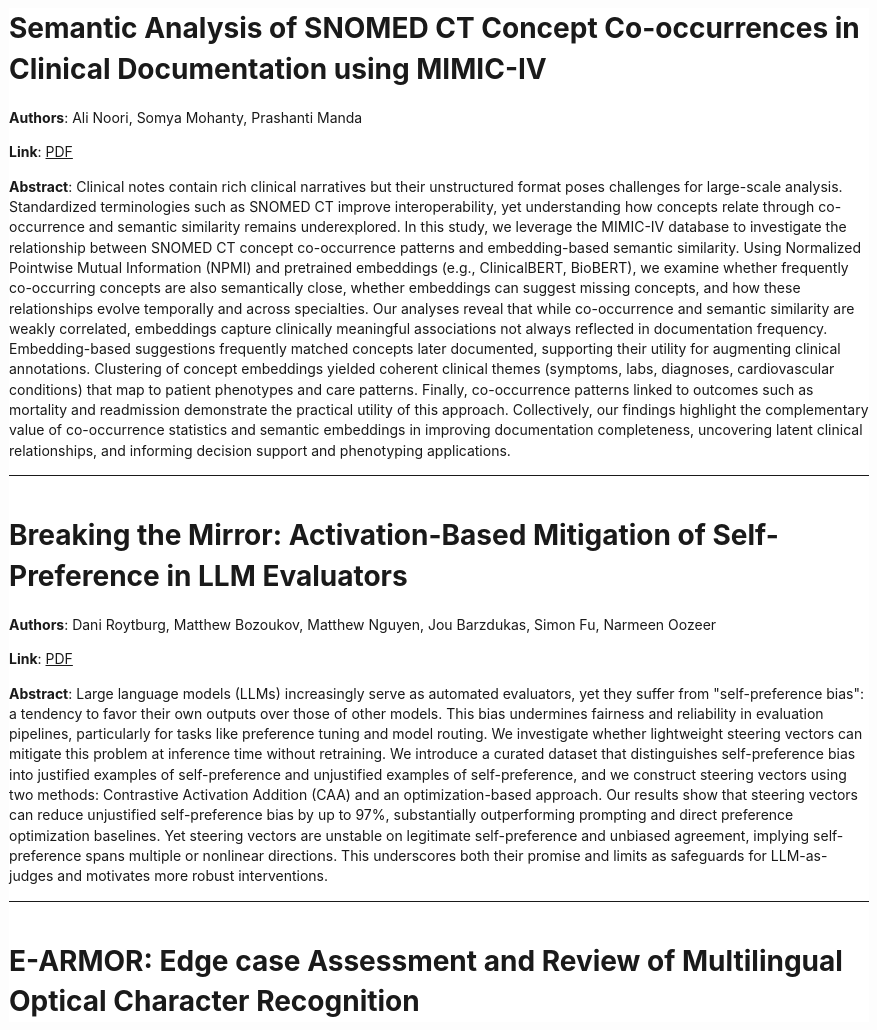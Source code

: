 # Semantic Analysis of SNOMED CT Concept Co-occurrences in Clinical Documentation using MIMIC-IV 

**Authors**: Ali Noori, Somya Mohanty, Prashanti Manda  

**Link**: [PDF](https://arxiv.org/pdf/2509.03662)  

**Abstract**: Clinical notes contain rich clinical narratives but their unstructured format poses challenges for large-scale analysis. Standardized terminologies such as SNOMED CT improve interoperability, yet understanding how concepts relate through co-occurrence and semantic similarity remains underexplored. In this study, we leverage the MIMIC-IV database to investigate the relationship between SNOMED CT concept co-occurrence patterns and embedding-based semantic similarity. Using Normalized Pointwise Mutual Information (NPMI) and pretrained embeddings (e.g., ClinicalBERT, BioBERT), we examine whether frequently co-occurring concepts are also semantically close, whether embeddings can suggest missing concepts, and how these relationships evolve temporally and across specialties. Our analyses reveal that while co-occurrence and semantic similarity are weakly correlated, embeddings capture clinically meaningful associations not always reflected in documentation frequency. Embedding-based suggestions frequently matched concepts later documented, supporting their utility for augmenting clinical annotations. Clustering of concept embeddings yielded coherent clinical themes (symptoms, labs, diagnoses, cardiovascular conditions) that map to patient phenotypes and care patterns. Finally, co-occurrence patterns linked to outcomes such as mortality and readmission demonstrate the practical utility of this approach. Collectively, our findings highlight the complementary value of co-occurrence statistics and semantic embeddings in improving documentation completeness, uncovering latent clinical relationships, and informing decision support and phenotyping applications. 

---
# Breaking the Mirror: Activation-Based Mitigation of Self-Preference in LLM Evaluators 

**Authors**: Dani Roytburg, Matthew Bozoukov, Matthew Nguyen, Jou Barzdukas, Simon Fu, Narmeen Oozeer  

**Link**: [PDF](https://arxiv.org/pdf/2509.03647)  

**Abstract**: Large language models (LLMs) increasingly serve as automated evaluators, yet they suffer from "self-preference bias": a tendency to favor their own outputs over those of other models. This bias undermines fairness and reliability in evaluation pipelines, particularly for tasks like preference tuning and model routing. We investigate whether lightweight steering vectors can mitigate this problem at inference time without retraining. We introduce a curated dataset that distinguishes self-preference bias into justified examples of self-preference and unjustified examples of self-preference, and we construct steering vectors using two methods: Contrastive Activation Addition (CAA) and an optimization-based approach. Our results show that steering vectors can reduce unjustified self-preference bias by up to 97\%, substantially outperforming prompting and direct preference optimization baselines. Yet steering vectors are unstable on legitimate self-preference and unbiased agreement, implying self-preference spans multiple or nonlinear directions. This underscores both their promise and limits as safeguards for LLM-as-judges and motivates more robust interventions. 

---
# E-ARMOR: Edge case Assessment and Review of Multilingual Optical Character Recognition 
